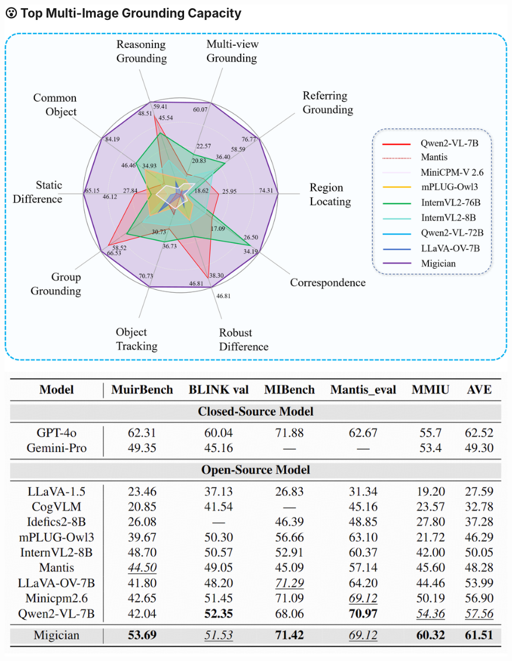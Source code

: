 
## 😮 Top Multi-Image Grounding Capacity
<p align="center">
<img src="figs/radar.png" width=100%>
</p>
<p align="center">
<img src="figs/multi_general.png" width=100%>
</p>